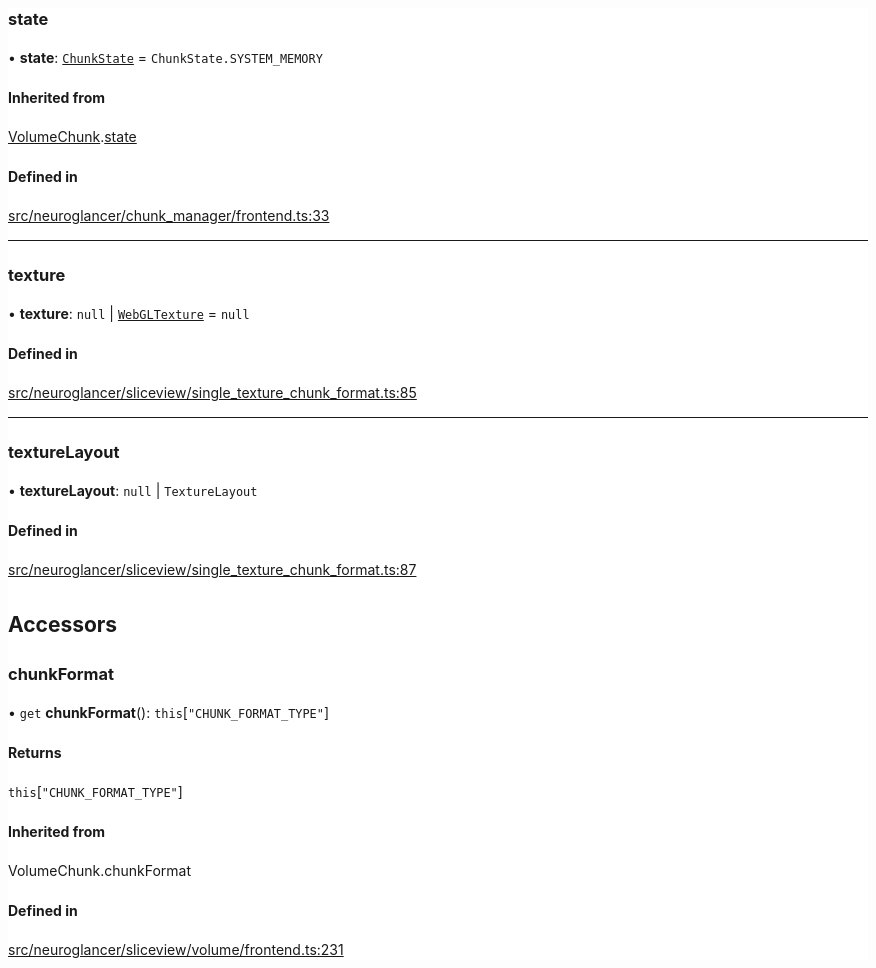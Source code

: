 ### state

• **state**: [`ChunkState`](../enums/chunk_manager_base.ChunkState.md) = `ChunkState.SYSTEM_MEMORY`

#### Inherited from

[VolumeChunk](datasource._internal_.VolumeChunk.md).[state](datasource._internal_.VolumeChunk.md#state)

#### Defined in

[src/neuroglancer/chunk_manager/frontend.ts:33](https://github.com/ActiveBrainAtlas2/neuroglancer/blob/1beb5d34/src/neuroglancer/chunk_manager/frontend.ts#L33)

___

### texture

• **texture**: ``null`` \| [`WebGLTexture`](../modules/annotation_annotation_layer_state._internal_.md#webgltexture) = `null`

#### Defined in

[src/neuroglancer/sliceview/single_texture_chunk_format.ts:85](https://github.com/ActiveBrainAtlas2/neuroglancer/blob/1beb5d34/src/neuroglancer/sliceview/single_texture_chunk_format.ts#L85)

___

### textureLayout

• **textureLayout**: ``null`` \| `TextureLayout`

#### Defined in

[src/neuroglancer/sliceview/single_texture_chunk_format.ts:87](https://github.com/ActiveBrainAtlas2/neuroglancer/blob/1beb5d34/src/neuroglancer/sliceview/single_texture_chunk_format.ts#L87)

## Accessors

### chunkFormat

• `get` **chunkFormat**(): `this`[``"CHUNK_FORMAT_TYPE"``]

#### Returns

`this`[``"CHUNK_FORMAT_TYPE"``]

#### Inherited from

VolumeChunk.chunkFormat

#### Defined in

[src/neuroglancer/sliceview/volume/frontend.ts:231](https://github.com/ActiveBrainAtlas2/neuroglancer/blob/1beb5d34/src/neuroglancer/sliceview/volume/frontend.ts#L231)
